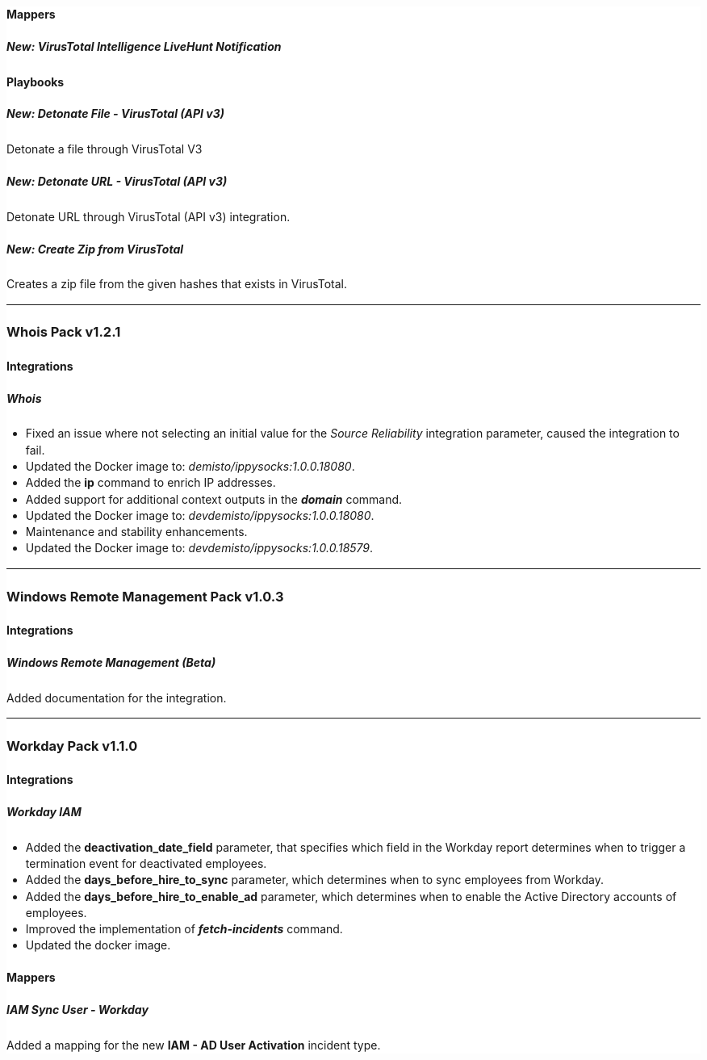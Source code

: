 #### Mappers
##### New: VirusTotal Intelligence LiveHunt Notification


#### Playbooks
##### New: Detonate File - VirusTotal (API v3)
Detonate a file through VirusTotal  V3

##### New: Detonate URL - VirusTotal (API v3)
Detonate URL through VirusTotal (API v3) integration.

##### New: Create Zip from VirusTotal
Creates a zip file from the given hashes that exists in VirusTotal.

---

### Whois Pack v1.2.1
#### Integrations
##### Whois
- Fixed an issue where not selecting an initial value for the *Source Reliability* integration parameter, caused the integration to fail.
- Updated the Docker image to: *demisto/ippysocks:1.0.0.18080*.
- Added the **ip** command to enrich IP addresses.
- Added support for additional context outputs in the ***domain*** command.
- Updated the Docker image to: *devdemisto/ippysocks:1.0.0.18080*.
- Maintenance and stability enhancements. 
- Updated the Docker image to: *devdemisto/ippysocks:1.0.0.18579*.

---

### Windows Remote Management Pack v1.0.3
#### Integrations
##### Windows Remote Management (Beta)
Added documentation for the integration.

---

### Workday Pack v1.1.0
#### Integrations
##### Workday IAM
- Added the **deactivation_date_field** parameter, that specifies which field in the Workday report determines when to trigger a termination event for deactivated employees.
- Added the **days_before_hire_to_sync** parameter, which determines when to sync employees from Workday.
- Added the **days_before_hire_to_enable_ad** parameter, which determines when to enable the Active Directory accounts of employees.
- Improved the implementation of ***fetch-incidents*** command.
- Updated the docker image.

#### Mappers
##### IAM Sync User - Workday
Added a mapping for the new **IAM - AD User Activation** incident type.
